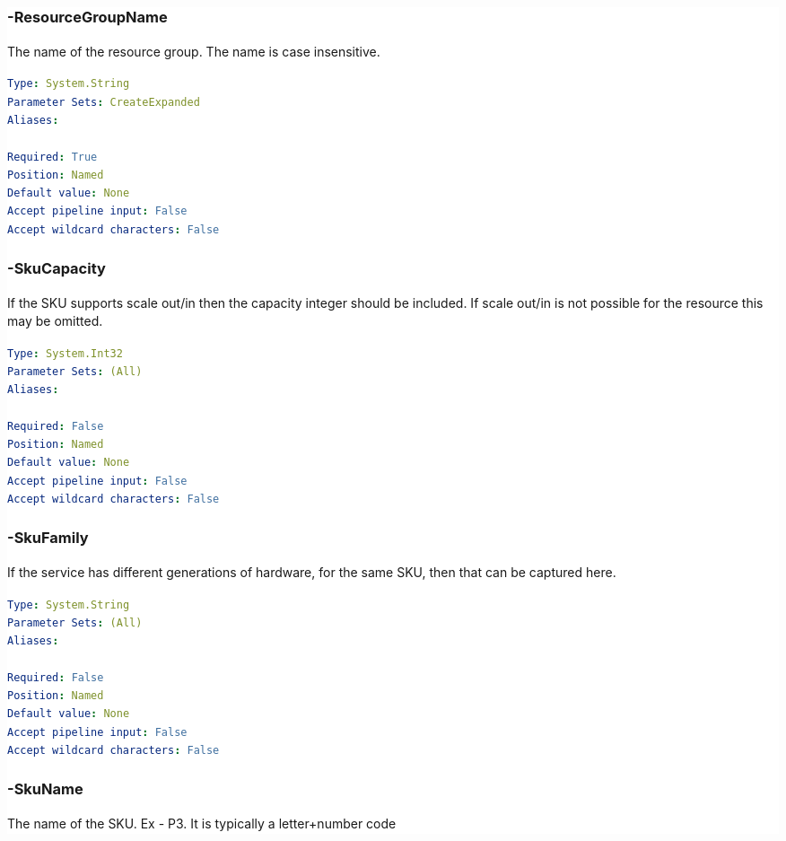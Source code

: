 ### -ResourceGroupName
The name of the resource group.
The name is case insensitive.

```yaml
Type: System.String
Parameter Sets: CreateExpanded
Aliases:

Required: True
Position: Named
Default value: None
Accept pipeline input: False
Accept wildcard characters: False
```

### -SkuCapacity
If the SKU supports scale out/in then the capacity integer should be included.
If scale out/in is not possible for the resource this may be omitted.

```yaml
Type: System.Int32
Parameter Sets: (All)
Aliases:

Required: False
Position: Named
Default value: None
Accept pipeline input: False
Accept wildcard characters: False
```

### -SkuFamily
If the service has different generations of hardware, for the same SKU, then that can be captured here.

```yaml
Type: System.String
Parameter Sets: (All)
Aliases:

Required: False
Position: Named
Default value: None
Accept pipeline input: False
Accept wildcard characters: False
```

### -SkuName
The name of the SKU.
Ex - P3.
It is typically a letter+number code
